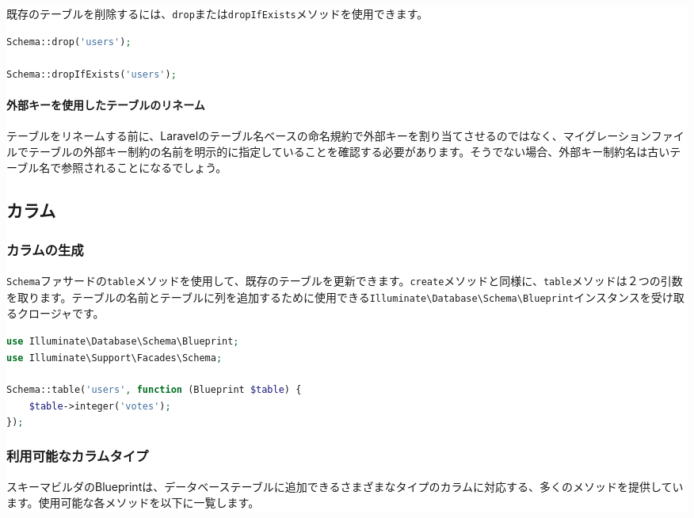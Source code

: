 既存のテーブルを削除するには、`drop`または`dropIfExists`メソッドを使用できます。

```php
Schema::drop('users');

Schema::dropIfExists('users');
```

<a name="renaming-tables-with-foreign-keys"></a>
#### 外部キーを使用したテーブルのリネーム

テーブルをリネームする前に、Laravelのテーブル名ベースの命名規約で外部キーを割り当てさせるのではなく、マイグレーションファイルでテーブルの外部キー制約の名前を明示的に指定していることを確認する必要があります。そうでない場合、外部キー制約名は古いテーブル名で参照されることになるでしょう。

<a name="columns"></a>
## カラム

<a name="creating-columns"></a>
### カラムの生成

`Schema`ファサードの`table`メソッドを使用して、既存のテーブルを更新できます。`create`メソッドと同様に、`table`メソッドは２つの引数を取ります。テーブルの名前とテーブルに列を追加するために使用できる`Illuminate\Database\Schema\Blueprint`インスタンスを受け取るクロージャです。

```php
use Illuminate\Database\Schema\Blueprint;
use Illuminate\Support\Facades\Schema;

Schema::table('users', function (Blueprint $table) {
    $table->integer('votes');
});
```

<a name="available-column-types"></a>
### 利用可能なカラムタイプ

スキーマビルダのBlueprintは、データベーステーブルに追加できるさまざまなタイプのカラムに対応する、多くのメソッドを提供しています。使用可能な各メソッドを以下に一覧します。

<style>
    .collection-method-list > p {
        columns: 10.8em 3; -moz-columns: 10.8em 3; -webkit-columns: 10.8em 3;
    }

    .collection-method-list a {
        display: block;
        overflow: hidden;
        text-overflow: ellipsis;
        white-space: nowrap;
    }

    .collection-method code {
        font-size: 14px;
    }

    .collection-method:not(.first-collection-method) {
        margin-top: 50px;
    }
</style>
